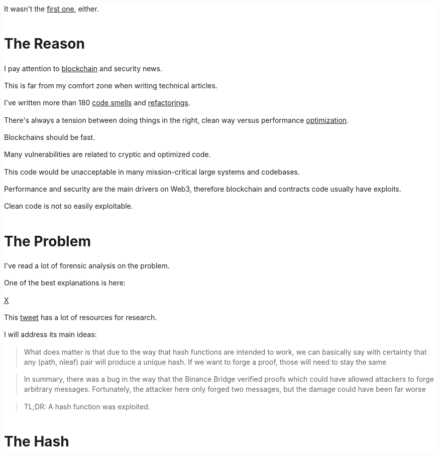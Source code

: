 It wasn't the [first one](https://biz.crast.net/terra-blockchain-paused-to-prevent-attacks-after-luna-token-crashes-almost-100-overnight/), either.

# The Reason

I pay attention to [blockchain](https://github.com/mcsee/Software-Design-Articles/tree/main/Articles/Web3/Web3%20For%20Dummies%20-%20Part%2001%20-%20What%20is%20a%20Blockchain/readme.md) and security news.

This is far from my comfort zone when writing technical articles.

I've written more than 180 [code smells](https://github.com/mcsee/Software-Design-Articles/tree/main/Articles/Code%20Smells/How%20to%20Find%20the%20Stinky%20parts%20of%20your%20Code/readme.md) and [refactorings](https://github.com/mcsee/Software-Design-Articles/tree/main/Articles/Refactorings/Refactoring%20001%20-%20Remove%20Setters/readme.md).

There's always a tension between doing things in the right, clean way versus performance [optimization](https://github.com/mcsee/Software-Design-Articles/tree/main/Articles/Code%20Smells/Code%20Smell%2020%20-%20Premature%20Optimization/readme.md).

Blockchains should be fast.

Many vulnerabilities are related to cryptic and optimized code.

This code would be unacceptable in many mission-critical large systems and codebases.

Performance and security are the main drivers on Web3, therefore blockchain and contracts code usually have exploits.

Clean code is not so easily exploitable.

# The Problem

I've read a lot of forensic analysis on the problem.

One of the best explanations is here:

[X](https://x.com/samczsun/status/1578167198203289600)

This [tweet](https://twitter.com/samczsun/status/1578167198203289600) has a lot of resources for research.

I will address its main ideas:

> What does matter is that due to the way that hash functions are intended to work, we can basically say with certainty that any (path, nleaf) pair will produce a unique hash. If we want to forge a proof, those will need to stay the same

> In summary, there was a bug in the way that the Binance Bridge verified proofs which could have allowed attackers to forge arbitrary messages. Fortunately, the attacker here only forged two messages, but the damage could have been far worse

> TL;DR: A hash function was exploited.

# The Hash
